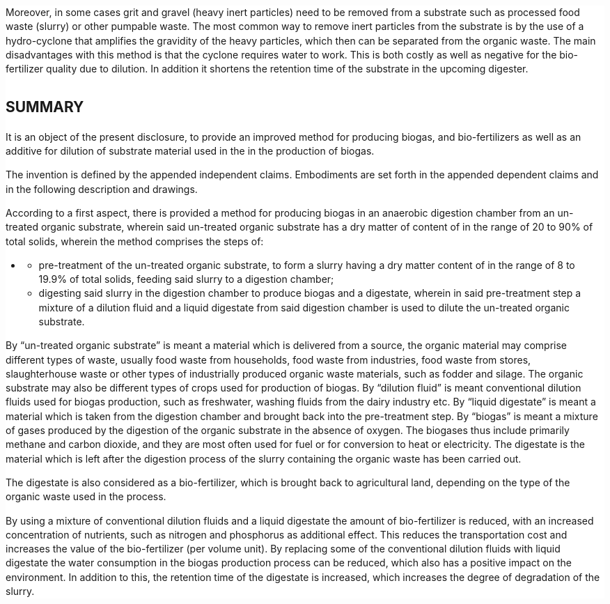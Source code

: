 Moreover, in some cases grit and gravel (heavy inert particles) need to be removed from a substrate such as processed food waste (slurry) or other pumpable waste. The most common way to remove inert particles from the substrate is by the use of a hydro-cyclone that amplifies the gravidity of the heavy particles, which then can be separated from the organic waste. The main disadvantages with this method is that the cyclone requires water to work. This is both costly as well as negative for the bio-fertilizer quality due to dilution. In addition it shortens the retention time of the substrate in the upcoming digester.

## SUMMARY

It is an object of the present disclosure, to provide an improved method for producing biogas, and bio-fertilizers as well as an additive for dilution of substrate material used in the in the production of biogas.

The invention is defined by the appended independent claims. Embodiments are set forth in the appended dependent claims and in the following description and drawings.

According to a first aspect, there is provided a method for producing biogas in an anaerobic digestion chamber from an un-treated organic substrate, wherein said un-treated organic substrate has a dry matter of content of in the range of 20 to 90% of total solids, wherein the method comprises the steps of:


- - pre-treatment of the un-treated organic substrate, to form a slurry
    having a dry matter content of in the range of 8 to 19.9% of total
    solids, feeding said slurry to a digestion chamber;
  - digesting said slurry in the digestion chamber to produce biogas and
    a digestate, wherein in said pre-treatment step a mixture of a
    dilution fluid and a liquid digestate from said digestion chamber is
    used to dilute the un-treated organic substrate.

By “un-treated organic substrate” is meant a material which is delivered from a source, the organic material may comprise different types of waste, usually food waste from households, food waste from industries, food waste from stores, slaughterhouse waste or other types of industrially produced organic waste materials, such as fodder and silage. The organic substrate may also be different types of crops used for production of biogas. By “dilution fluid” is meant conventional dilution fluids used for biogas production, such as freshwater, washing fluids from the dairy industry etc. By “liquid digestate” is meant a material which is taken from the digestion chamber and brought back into the pre-treatment step. By “biogas” is meant a mixture of gases produced by the digestion of the organic substrate in the absence of oxygen. The biogases thus include primarily methane and carbon dioxide, and they are most often used for fuel or for conversion to heat or electricity. The digestate is the material which is left after the digestion process of the slurry containing the organic waste has been carried out.

The digestate is also considered as a bio-fertilizer, which is brought back to agricultural land, depending on the type of the organic waste used in the process.

By using a mixture of conventional dilution fluids and a liquid digestate the amount of bio-fertilizer is reduced, with an increased concentration of nutrients, such as nitrogen and phosphorus as additional effect. This reduces the transportation cost and increases the value of the bio-fertilizer (per volume unit). By replacing some of the conventional dilution fluids with liquid digestate the water consumption in the biogas production process can be reduced, which also has a positive impact on the environment. In addition to this, the retention time of the digestate is increased, which increases the degree of degradation of the slurry.
